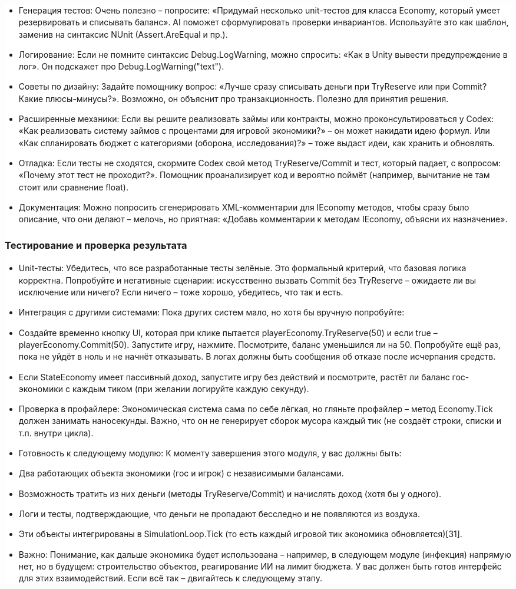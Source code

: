 - Генерация тестов: Очень полезно – попросите: «Придумай несколько unit-тестов для класса Economy, который умеет резервировать и списывать баланс». AI поможет сформулировать проверки инвариантов. Используйте это как шаблон, заменив на синтаксис NUnit (Assert.AreEqual и пр.).

- Логирование: Если не помните синтаксис Debug.LogWarning, можно спросить: «Как в Unity вывести предупреждение в лог». Он подскажет про Debug.LogWarning("text").

- Советы по дизайну: Задайте помощнику вопрос: «Лучше сразу списывать деньги при TryReserve или при Commit? Какие плюсы-минусы?». Возможно, он объяснит про транзакционность. Полезно для принятия решения.

- Расширенные механики: Если вы решите реализовать займы или контракты, можно проконсультироваться у Codex: «Как реализовать систему займов с процентами для игровой экономики?» – он может накидати идею формул. Или «Как спланировать бюджет с категориями (оборона, исследования)?» – тоже выдаст идеи, как хранить и обновлять.

- Отладка: Если тесты не сходятся, скормите Codex свой метод TryReserve/Commit и тест, который падает, с вопросом: «Почему этот тест не проходит?». Помощник проанализирует код и вероятно поймёт (например, вычитание не там стоит или сравнение float).

- Документация: Можно попросить сгенерировать XML-комментарии для IEconomy методов, чтобы сразу было описание, что они делают – мелочь, но приятная: «Добавь комментарии к методам IEconomy, объясни их назначение».

### Тестирование и проверка результата

- Unit-тесты: Убедитесь, что все разработанные тесты зелёные. Это формальный критерий, что базовая логика корректна. Попробуйте и негативные сценарии: искусственно вызвать Commit без TryReserve – ожидаете ли вы исключение или ничего? Если ничего – тоже хорошо, убедитесь, что так и есть.

- Интеграция с другими системами: Пока других систем мало, но хотя бы вручную попробуйте:

- Создайте временно кнопку UI, которая при клике пытается playerEconomy.TryReserve(50) и если true – playerEconomy.Commit(50). Запустите игру, нажмите. Посмотрите, баланс уменьшился ли на 50. Попробуйте ещё раз, пока не уйдёт в ноль и не начнёт отказывать. В логах должны быть сообщения об отказе после исчерпания средств.

- Если StateEconomy имеет пассивный доход, запустите игру без действий и посмотрите, растёт ли баланс гос-экономики с каждым тиком (при желании логируйте каждую секунду).

- Проверка в профайлере: Экономическая система сама по себе лёгкая, но гляньте профайлер – метод Economy.Tick должен занимать наносекунды. Важно, что он не генерирует сборок мусора каждый тик (не создаёт строки, списки и т.п. внутри цикла).

- Готовность к следующему модулю: К моменту завершения этого модуля, у вас должны быть:

- Два работающих объекта экономики (гос и игрок) с независимыми балансами.

- Возможность тратить из них деньги (методы TryReserve/Commit) и начислять доход (хотя бы у одного).

- Логи и тесты, подтверждающие, что деньги не пропадают бесследно и не появляются из воздуха.

- Эти объекты интегрированы в SimulationLoop.Tick (то есть каждый игровой тик экономика обновляется)[31].

- Важно: Понимание, как дальше экономика будет использована – например, в следующем модуле (инфекция) напрямую нет, но в будущем: строительство объектов, реагирование ИИ на лимит бюджета. У вас должен быть готов интерфейс для этих взаимодействий. Если всё так – двигайтесь к следующему этапу.

